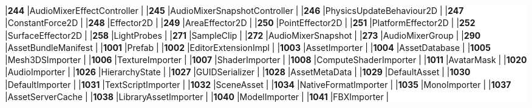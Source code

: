 |**244** |AudioMixerEffectController |
|**245** |AudioMixerSnapshotController |
|**246** |PhysicsUpdateBehaviour2D |
|**247** |ConstantForce2D |
|**248** |Effector2D |
|**249** |AreaEffector2D |
|**250** |PointEffector2D |
|**251** |PlatformEffector2D |
|**252** |SurfaceEffector2D |
|**258** |LightProbes |
|**271** |SampleClip |
|**272** |AudioMixerSnapshot |
|**273** |AudioMixerGroup |
|**290** |AssetBundleManifest |
|**1001** |Prefab |
|**1002** |EditorExtensionImpl |
|**1003** |AssetImporter |
|**1004** |AssetDatabase |
|**1005** |Mesh3DSImporter |
|**1006** |TextureImporter |
|**1007** |ShaderImporter |
|**1008** |ComputeShaderImporter |
|**1011** |AvatarMask |
|**1020** |AudioImporter |
|**1026** |HierarchyState |
|**1027** |GUIDSerializer |
|**1028** |AssetMetaData |
|**1029** |DefaultAsset |
|**1030** |DefaultImporter |
|**1031** |TextScriptImporter |
|**1032** |SceneAsset |
|**1034** |NativeFormatImporter |
|**1035** |MonoImporter |
|**1037** |AssetServerCache |
|**1038** |LibraryAssetImporter |
|**1040** |ModelImporter |
|**1041** |FBXImporter |
